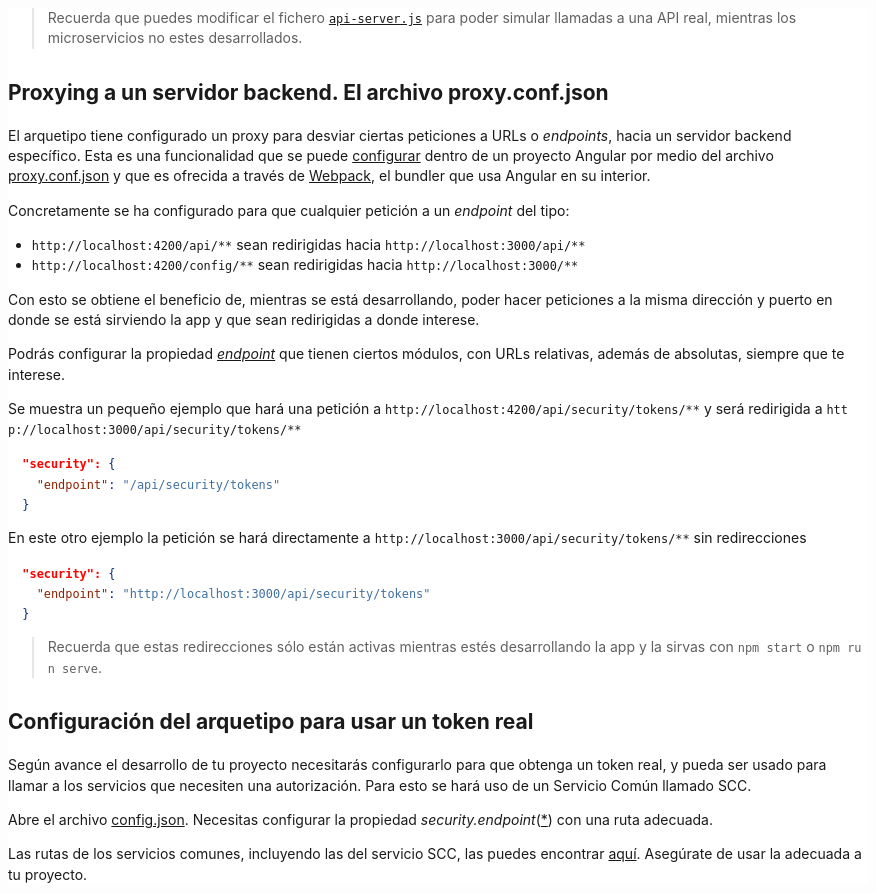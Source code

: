 > Recuerda que puedes modificar el fichero [`api-server.js`](./api/api-server.js) para poder simular llamadas a una API real, mientras los microservicios no estes desarrollados. 

## Proxying a un servidor backend. El archivo proxy.conf.json

El arquetipo tiene configurado un proxy para desviar ciertas peticiones a URLs o *endpoints*, hacia un servidor backend específico. Esta es una funcionalidad que se puede [configurar](https://angular.io/guide/build#proxying-to-a-backend-server) dentro de un proyecto Angular por medio del archivo [proxy.conf.json](./proxy.conf.json) y que es ofrecida a través de [Webpack](https://webpack.js.org/configuration/dev-server/#devserverproxy), el bundler que usa Angular en su interior.

Concretamente se ha configurado para que cualquier petición a un *endpoint* del tipo:

- `http://localhost:4200/api/**` sean redirigidas hacia `http://localhost:3000/api/**`
- `http://localhost:4200/config/**` sean redirigidas hacia `http://localhost:3000/**`

Con esto se obtiene el beneficio de, mientras se está desarrollando, poder hacer peticiones a la misma dirección y puerto en donde se está sirviendo la app y que sean redirigidas a donde interese. 

Podrás configurar la propiedad [*endpoint*](#Propiedad-endpoint) que tienen ciertos módulos, con URLs relativas, además de absolutas, siempre que te interese.

Se muestra un pequeño ejemplo que hará una petición a `http://localhost:4200/api/security/tokens/**` y será redirigida a `http://localhost:3000/api/security/tokens/**` 

```json
  "security": {
    "endpoint": "/api/security/tokens"
  }
```

En este otro ejemplo la petición se hará directamente a `http://localhost:3000/api/security/tokens/**` sin redirecciones

```json
  "security": {
    "endpoint": "http://localhost:3000/api/security/tokens"
  }
```

> Recuerda que estas redirecciones sólo están activas mientras estés desarrollando la app y la sirvas con `npm start` o `npm run serve`. 

## Configuración del arquetipo para usar un token real

Según avance el desarrollo de tu proyecto necesitarás configurarlo para que obtenga un token real, y pueda ser usado para llamar a los servicios que necesiten una autorización. Para esto se hará uso de un Servicio Común llamado SCC.

Abre el archivo [config.json](api/public/config.json). Necesitas configurar la propiedad *security.endpoint*([*](#Propiedad-endpoint)) con una ruta adecuada.

Las rutas de los servicios comunes, incluyendo las del servicio SCC, las puedes encontrar [aquí](https://confluence.ci.gsnet.corp/display/NARQREF/5.3.2.4.1.-+Rutas+Servicios+Comunes+Darwin). Asegúrate de usar la adecuada a tu proyecto.
